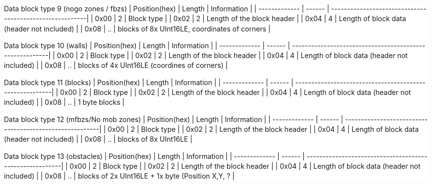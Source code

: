 Data block type  9  (nogo zones / fbzs)
| Position(hex) | Length | Information                                             |
| ------------- | ------ | --------------------------------------------------------|
| 0x00          |  2     | Block type                                              |
| 0x02			    |  2		 | Length of the block header                              |
| 0x04          |  4     | Length of block data  (header not included)             |
| 0x08		      |  ..		 | blocks of 8x UInt16LE, coordinates of corners           |

Data block type  10  (walls)
| Position(hex) | Length | Information                                             |
| ------------- | ------ | --------------------------------------------------------|
| 0x00          |  2     | Block type                                              |
| 0x02			    |  2		 | Length of the block header                              |
| 0x04          |  4     | Length of block data  (header not included)             |
| 0x08		      |  ..		 | blocks of 4x UInt16LE (coordines of corners)            |


Data block type  11 (blocks)
| Position(hex) | Length | Information                                             |
| ------------- | ------ | --------------------------------------------------------|
| 0x00          |  2     | Block type                                              |
| 0x02			    |  2		 | Length of the block header                              |
| 0x04          |  4     | Length of block data  (header not included)             |
| 0x08		      |  ..		 | 1 byte blocks                                           |


Data block type  12  (mfbzs/No mob zones)
| Position(hex) | Length | Information                                             |
| ------------- | ------ | --------------------------------------------------------|
| 0x00          |  2     | Block type                                              |
| 0x02			    |  2		 | Length of the block header                              |
| 0x04          |  4     | Length of block data  (header not included)             |
| 0x08		      |  ..		 | blocks of 8x UInt16LE                                   |

Data block type  13  (obstacles)
| Position(hex) | Length | Information                                             |
| ------------- | ------ | --------------------------------------------------------|
| 0x00          |  2     | Block type                                              |
| 0x02			    |  2		 | Length of the block header                              |
| 0x04          |  4     | Length of block data  (header not included)             |
| 0x08		      |  ..		 | blocks of 2x UInt16LE + 1x byte  (Position X,Y, ?       |

